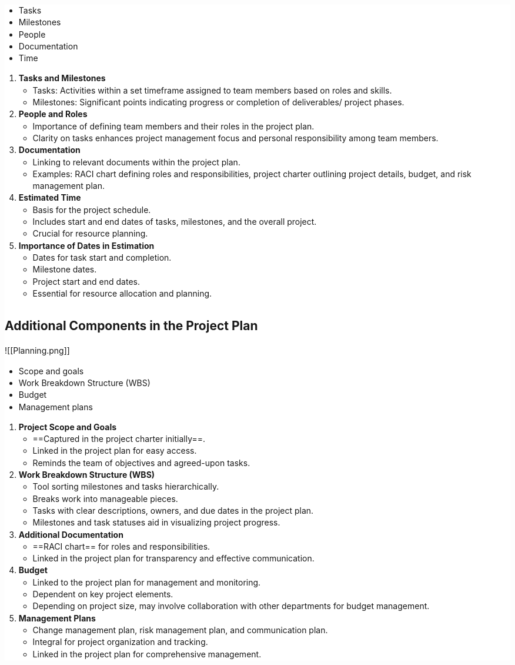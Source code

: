 - Tasks
- Milestones
- People
- Documentation
- Time
1. **Tasks and Milestones**
	- Tasks: Activities within a set timeframe assigned to team members based on roles and skills.
	- Milestones: Significant points indicating progress or completion of deliverables/ project phases.
2. **People and Roles**
	- Importance of defining team members and their roles in the project plan.
	- Clarity on tasks enhances project management focus and personal responsibility among team members.
3. **Documentation**
	- Linking to relevant documents within the project plan.
	- Examples: RACI chart defining roles and responsibilities, project charter outlining project details, budget, and risk management plan.
4. **Estimated Time**
	- Basis for the project schedule.
	- Includes start and end dates of tasks, milestones, and the overall project.
	- Crucial for resource planning.
5. **Importance of Dates in Estimation**
	- Dates for task start and completion.
	- Milestone dates.
	- Project start and end dates.
	- Essential for resource allocation and planning.

## Additional Components in the Project Plan

![[Planning.png]]

- Scope and goals
- Work Breakdown Structure (WBS)
- Budget
- Management plans
1. **Project Scope and Goals**
	- ==Captured in the project charter initially==.
	- Linked in the project plan for easy access.
	- Reminds the team of objectives and agreed-upon tasks.
2. **Work Breakdown Structure (WBS)**
	- Tool sorting milestones and tasks hierarchically.
	- Breaks work into manageable pieces.
	- Tasks with clear descriptions, owners, and due dates in the project plan.
	- Milestones and task statuses aid in visualizing project progress.
3. **Additional Documentation**
	- ==RACI chart== for roles and responsibilities.
	- Linked in the project plan for transparency and effective communication.
4. **Budget**
	- Linked to the project plan for management and monitoring.
	- Dependent on key project elements.
	- Depending on project size, may involve collaboration with other departments for budget management.
5. **Management Plans**
	- Change management plan, risk management plan, and communication plan.
	- Integral for project organization and tracking.
	- Linked in the project plan for comprehensive management.
